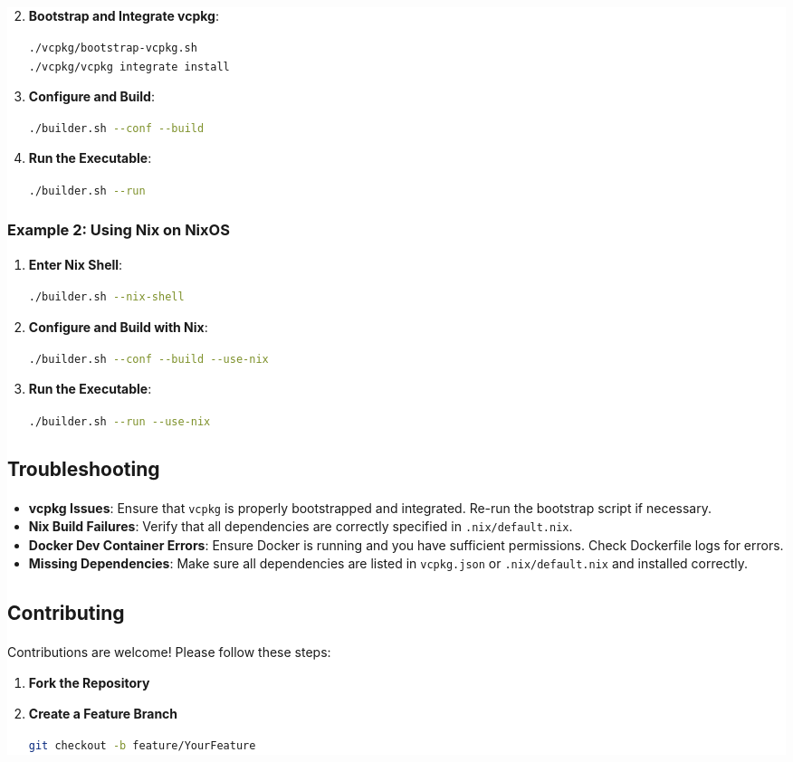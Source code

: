 2. **Bootstrap and Integrate vcpkg**:

   ```bash
   ./vcpkg/bootstrap-vcpkg.sh
   ./vcpkg/vcpkg integrate install
   ```

3. **Configure and Build**:

   ```bash
   ./builder.sh --conf --build
   ```

4. **Run the Executable**:

   ```bash
   ./builder.sh --run
   ```

### Example 2: Using Nix on NixOS

1. **Enter Nix Shell**:

   ```bash
   ./builder.sh --nix-shell
   ```

2. **Configure and Build with Nix**:

   ```bash
   ./builder.sh --conf --build --use-nix
   ```

3. **Run the Executable**:

   ```bash
   ./builder.sh --run --use-nix
   ```

## Troubleshooting

- **vcpkg Issues**: Ensure that `vcpkg` is properly bootstrapped and integrated. Re-run the bootstrap script if necessary.
- **Nix Build Failures**: Verify that all dependencies are correctly specified in `.nix/default.nix`.
- **Docker Dev Container Errors**: Ensure Docker is running and you have sufficient permissions. Check Dockerfile logs for errors.
- **Missing Dependencies**: Make sure all dependencies are listed in `vcpkg.json` or `.nix/default.nix` and installed correctly.

## Contributing

Contributions are welcome! Please follow these steps:

1. **Fork the Repository**
2. **Create a Feature Branch**

   ```bash
   git checkout -b feature/YourFeature
   ```
